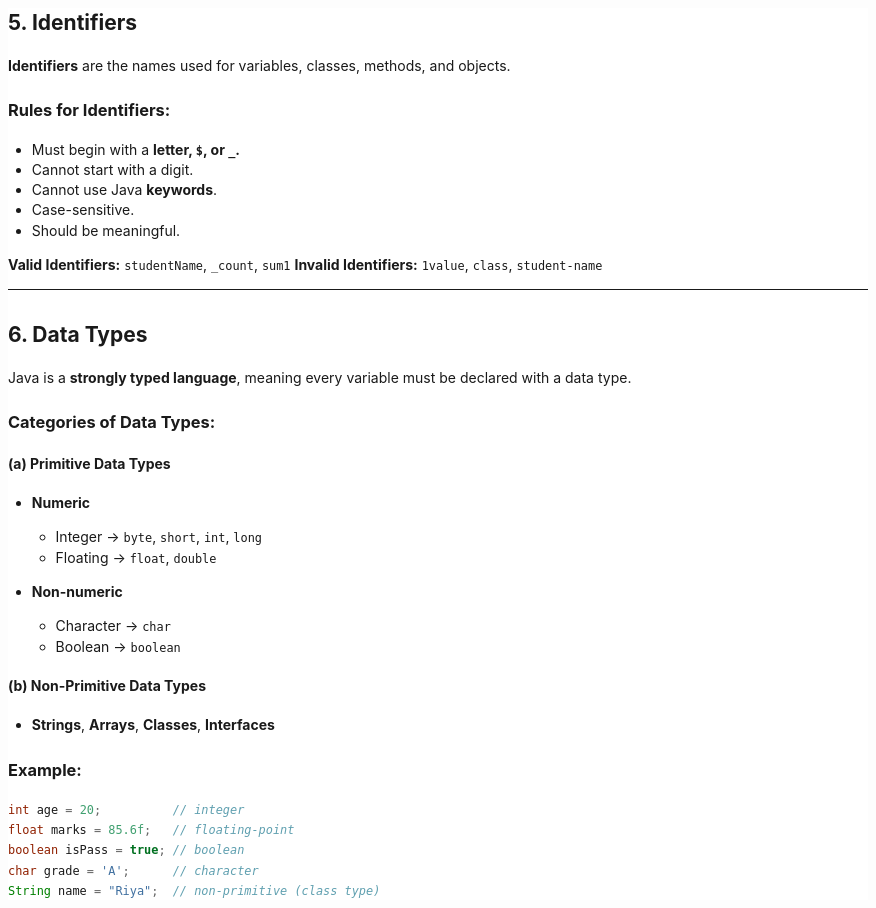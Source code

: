 ## 5. Identifiers

**Identifiers** are the names used for variables, classes, methods, and objects.

### Rules for Identifiers:

* Must begin with a **letter, `$`, or `_`.**
* Cannot start with a digit.
* Cannot use Java **keywords**.
* Case-sensitive.
* Should be meaningful.

**Valid Identifiers:** `studentName`, `_count`, `sum1`
**Invalid Identifiers:** `1value`, `class`, `student-name`

---

## 6. Data Types

Java is a **strongly typed language**, meaning every variable must be declared with a data type.

### Categories of Data Types:

#### (a) Primitive Data Types

* **Numeric**

  * Integer → `byte`, `short`, `int`, `long`
  * Floating → `float`, `double`
* **Non-numeric**

  * Character → `char`
  * Boolean → `boolean`

#### (b) Non-Primitive Data Types

* **Strings**, **Arrays**, **Classes**, **Interfaces**

### Example:

```java
int age = 20;          // integer
float marks = 85.6f;   // floating-point
boolean isPass = true; // boolean
char grade = 'A';      // character
String name = "Riya";  // non-primitive (class type)
```